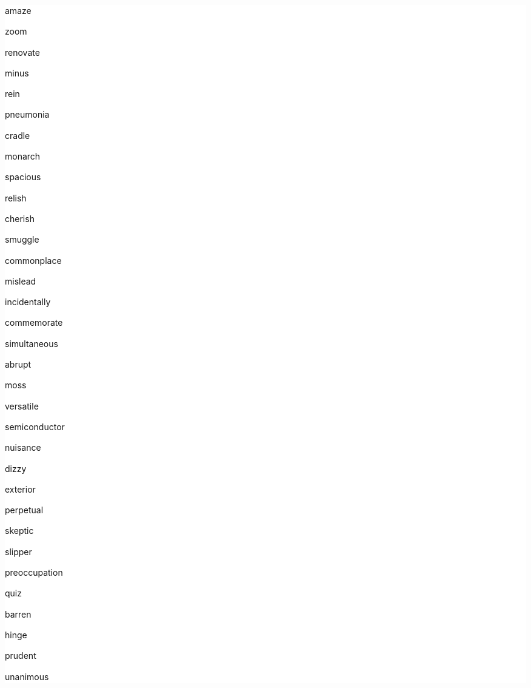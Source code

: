 amaze

zoom

renovate

minus

rein

pneumonia

cradle

monarch

spacious

relish

cherish

smuggle

commonplace

mislead

incidentally

commemorate

simultaneous

abrupt

moss

versatile

semiconductor

nuisance

dizzy

exterior

perpetual

skeptic

slipper

preoccupation

quiz

barren

hinge

prudent

unanimous
